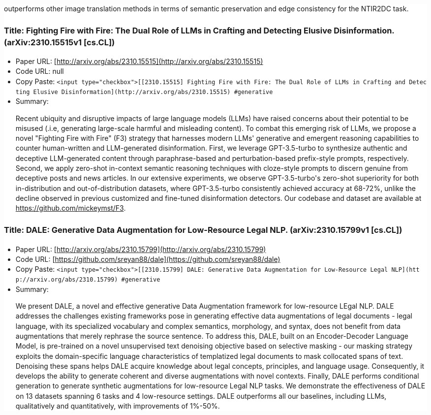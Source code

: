 outperforms other image translation methods in terms of semantic preservation
and edge consistency for the NTIR2DC task.
</p>

### Title: Fighting Fire with Fire: The Dual Role of LLMs in Crafting and Detecting Elusive Disinformation. (arXiv:2310.15515v1 [cs.CL])
* Paper URL: [http://arxiv.org/abs/2310.15515](http://arxiv.org/abs/2310.15515)
* Code URL: null
* Copy Paste: `<input type="checkbox">[[2310.15515] Fighting Fire with Fire: The Dual Role of LLMs in Crafting and Detecting Elusive Disinformation](http://arxiv.org/abs/2310.15515) #generative`
* Summary: <p>Recent ubiquity and disruptive impacts of large language models (LLMs) have
raised concerns about their potential to be misused (.i.e, generating
large-scale harmful and misleading content). To combat this emerging risk of
LLMs, we propose a novel "Fighting Fire with Fire" (F3) strategy that harnesses
modern LLMs' generative and emergent reasoning capabilities to counter
human-written and LLM-generated disinformation. First, we leverage
GPT-3.5-turbo to synthesize authentic and deceptive LLM-generated content
through paraphrase-based and perturbation-based prefix-style prompts,
respectively. Second, we apply zero-shot in-context semantic reasoning
techniques with cloze-style prompts to discern genuine from deceptive posts and
news articles. In our extensive experiments, we observe GPT-3.5-turbo's
zero-shot superiority for both in-distribution and out-of-distribution
datasets, where GPT-3.5-turbo consistently achieved accuracy at 68-72%, unlike
the decline observed in previous customized and fine-tuned disinformation
detectors. Our codebase and dataset are available at
https://github.com/mickeymst/F3.
</p>

### Title: DALE: Generative Data Augmentation for Low-Resource Legal NLP. (arXiv:2310.15799v1 [cs.CL])
* Paper URL: [http://arxiv.org/abs/2310.15799](http://arxiv.org/abs/2310.15799)
* Code URL: [https://github.com/sreyan88/dale](https://github.com/sreyan88/dale)
* Copy Paste: `<input type="checkbox">[[2310.15799] DALE: Generative Data Augmentation for Low-Resource Legal NLP](http://arxiv.org/abs/2310.15799) #generative`
* Summary: <p>We present DALE, a novel and effective generative Data Augmentation framework
for low-resource LEgal NLP. DALE addresses the challenges existing frameworks
pose in generating effective data augmentations of legal documents - legal
language, with its specialized vocabulary and complex semantics, morphology,
and syntax, does not benefit from data augmentations that merely rephrase the
source sentence. To address this, DALE, built on an Encoder-Decoder Language
Model, is pre-trained on a novel unsupervised text denoising objective based on
selective masking - our masking strategy exploits the domain-specific language
characteristics of templatized legal documents to mask collocated spans of
text. Denoising these spans helps DALE acquire knowledge about legal concepts,
principles, and language usage. Consequently, it develops the ability to
generate coherent and diverse augmentations with novel contexts. Finally, DALE
performs conditional generation to generate synthetic augmentations for
low-resource Legal NLP tasks. We demonstrate the effectiveness of DALE on 13
datasets spanning 6 tasks and 4 low-resource settings. DALE outperforms all our
baselines, including LLMs, qualitatively and quantitatively, with improvements
of 1%-50%.
</p>
